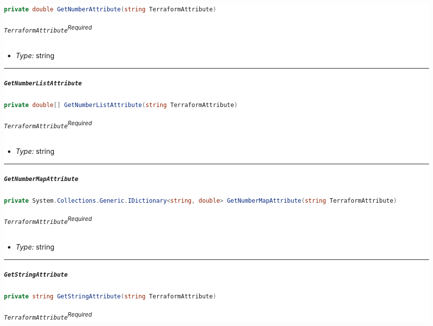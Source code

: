 ```csharp
private double GetNumberAttribute(string TerraformAttribute)
```

###### `TerraformAttribute`<sup>Required</sup> <a name="TerraformAttribute" id="@cdktf/provider-vault.identityEntityAlias.IdentityEntityAlias.getNumberAttribute.parameter.terraformAttribute"></a>

- *Type:* string

---

##### `GetNumberListAttribute` <a name="GetNumberListAttribute" id="@cdktf/provider-vault.identityEntityAlias.IdentityEntityAlias.getNumberListAttribute"></a>

```csharp
private double[] GetNumberListAttribute(string TerraformAttribute)
```

###### `TerraformAttribute`<sup>Required</sup> <a name="TerraformAttribute" id="@cdktf/provider-vault.identityEntityAlias.IdentityEntityAlias.getNumberListAttribute.parameter.terraformAttribute"></a>

- *Type:* string

---

##### `GetNumberMapAttribute` <a name="GetNumberMapAttribute" id="@cdktf/provider-vault.identityEntityAlias.IdentityEntityAlias.getNumberMapAttribute"></a>

```csharp
private System.Collections.Generic.IDictionary<string, double> GetNumberMapAttribute(string TerraformAttribute)
```

###### `TerraformAttribute`<sup>Required</sup> <a name="TerraformAttribute" id="@cdktf/provider-vault.identityEntityAlias.IdentityEntityAlias.getNumberMapAttribute.parameter.terraformAttribute"></a>

- *Type:* string

---

##### `GetStringAttribute` <a name="GetStringAttribute" id="@cdktf/provider-vault.identityEntityAlias.IdentityEntityAlias.getStringAttribute"></a>

```csharp
private string GetStringAttribute(string TerraformAttribute)
```

###### `TerraformAttribute`<sup>Required</sup> <a name="TerraformAttribute" id="@cdktf/provider-vault.identityEntityAlias.IdentityEntityAlias.getStringAttribute.parameter.terraformAttribute"></a>
